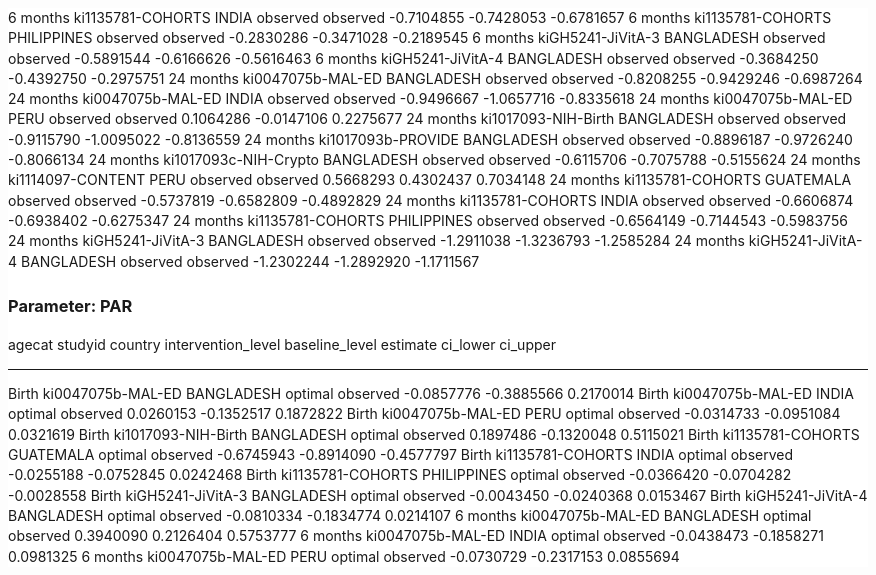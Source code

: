 6 months    ki1135781-COHORTS       INDIA         observed             observed          -0.7104855   -0.7428053   -0.6781657
6 months    ki1135781-COHORTS       PHILIPPINES   observed             observed          -0.2830286   -0.3471028   -0.2189545
6 months    kiGH5241-JiVitA-3       BANGLADESH    observed             observed          -0.5891544   -0.6166626   -0.5616463
6 months    kiGH5241-JiVitA-4       BANGLADESH    observed             observed          -0.3684250   -0.4392750   -0.2975751
24 months   ki0047075b-MAL-ED       BANGLADESH    observed             observed          -0.8208255   -0.9429246   -0.6987264
24 months   ki0047075b-MAL-ED       INDIA         observed             observed          -0.9496667   -1.0657716   -0.8335618
24 months   ki0047075b-MAL-ED       PERU          observed             observed           0.1064286   -0.0147106    0.2275677
24 months   ki1017093-NIH-Birth     BANGLADESH    observed             observed          -0.9115790   -1.0095022   -0.8136559
24 months   ki1017093b-PROVIDE      BANGLADESH    observed             observed          -0.8896187   -0.9726240   -0.8066134
24 months   ki1017093c-NIH-Crypto   BANGLADESH    observed             observed          -0.6115706   -0.7075788   -0.5155624
24 months   ki1114097-CONTENT       PERU          observed             observed           0.5668293    0.4302437    0.7034148
24 months   ki1135781-COHORTS       GUATEMALA     observed             observed          -0.5737819   -0.6582809   -0.4892829
24 months   ki1135781-COHORTS       INDIA         observed             observed          -0.6606874   -0.6938402   -0.6275347
24 months   ki1135781-COHORTS       PHILIPPINES   observed             observed          -0.6564149   -0.7144543   -0.5983756
24 months   kiGH5241-JiVitA-3       BANGLADESH    observed             observed          -1.2911038   -1.3236793   -1.2585284
24 months   kiGH5241-JiVitA-4       BANGLADESH    observed             observed          -1.2302244   -1.2892920   -1.1711567


### Parameter: PAR


agecat      studyid                 country       intervention_level   baseline_level      estimate     ci_lower     ci_upper
----------  ----------------------  ------------  -------------------  ---------------  -----------  -----------  -----------
Birth       ki0047075b-MAL-ED       BANGLADESH    optimal              observed          -0.0857776   -0.3885566    0.2170014
Birth       ki0047075b-MAL-ED       INDIA         optimal              observed           0.0260153   -0.1352517    0.1872822
Birth       ki0047075b-MAL-ED       PERU          optimal              observed          -0.0314733   -0.0951084    0.0321619
Birth       ki1017093-NIH-Birth     BANGLADESH    optimal              observed           0.1897486   -0.1320048    0.5115021
Birth       ki1135781-COHORTS       GUATEMALA     optimal              observed          -0.6745943   -0.8914090   -0.4577797
Birth       ki1135781-COHORTS       INDIA         optimal              observed          -0.0255188   -0.0752845    0.0242468
Birth       ki1135781-COHORTS       PHILIPPINES   optimal              observed          -0.0366420   -0.0704282   -0.0028558
Birth       kiGH5241-JiVitA-3       BANGLADESH    optimal              observed          -0.0043450   -0.0240368    0.0153467
Birth       kiGH5241-JiVitA-4       BANGLADESH    optimal              observed          -0.0810334   -0.1834774    0.0214107
6 months    ki0047075b-MAL-ED       BANGLADESH    optimal              observed           0.3940090    0.2126404    0.5753777
6 months    ki0047075b-MAL-ED       INDIA         optimal              observed          -0.0438473   -0.1858271    0.0981325
6 months    ki0047075b-MAL-ED       PERU          optimal              observed          -0.0730729   -0.2317153    0.0855694